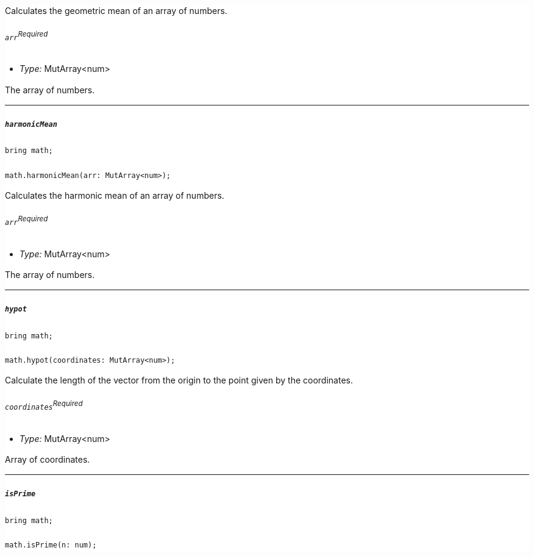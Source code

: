 Calculates the geometric mean of an array of numbers.

###### `arr`<sup>Required</sup> <a name="arr" id="@winglang/sdk.math.Util.geometricMean.parameter.arr"></a>

- *Type:* MutArray&lt;num&gt;

The array of numbers.

---

##### `harmonicMean` <a name="harmonicMean" id="@winglang/sdk.math.Util.harmonicMean"></a>

```wing
bring math;

math.harmonicMean(arr: MutArray<num>);
```

Calculates the harmonic mean of an array of numbers.

###### `arr`<sup>Required</sup> <a name="arr" id="@winglang/sdk.math.Util.harmonicMean.parameter.arr"></a>

- *Type:* MutArray&lt;num&gt;

The array of numbers.

---

##### `hypot` <a name="hypot" id="@winglang/sdk.math.Util.hypot"></a>

```wing
bring math;

math.hypot(coordinates: MutArray<num>);
```

Calculate the length of the vector from the origin to the point given by the coordinates.

###### `coordinates`<sup>Required</sup> <a name="coordinates" id="@winglang/sdk.math.Util.hypot.parameter.coordinates"></a>

- *Type:* MutArray&lt;num&gt;

Array of coordinates.

---

##### `isPrime` <a name="isPrime" id="@winglang/sdk.math.Util.isPrime"></a>

```wing
bring math;

math.isPrime(n: num);
```
